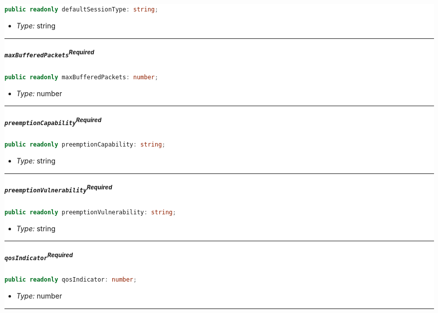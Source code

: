 ```typescript
public readonly defaultSessionType: string;
```

- *Type:* string

---

##### `maxBufferedPackets`<sup>Required</sup> <a name="maxBufferedPackets" id="@cdktf/provider-azurerm.dataAzurermMobileNetworkSimPolicy.DataAzurermMobileNetworkSimPolicySliceDataNetworkOutputReference.property.maxBufferedPackets"></a>

```typescript
public readonly maxBufferedPackets: number;
```

- *Type:* number

---

##### `preemptionCapability`<sup>Required</sup> <a name="preemptionCapability" id="@cdktf/provider-azurerm.dataAzurermMobileNetworkSimPolicy.DataAzurermMobileNetworkSimPolicySliceDataNetworkOutputReference.property.preemptionCapability"></a>

```typescript
public readonly preemptionCapability: string;
```

- *Type:* string

---

##### `preemptionVulnerability`<sup>Required</sup> <a name="preemptionVulnerability" id="@cdktf/provider-azurerm.dataAzurermMobileNetworkSimPolicy.DataAzurermMobileNetworkSimPolicySliceDataNetworkOutputReference.property.preemptionVulnerability"></a>

```typescript
public readonly preemptionVulnerability: string;
```

- *Type:* string

---

##### `qosIndicator`<sup>Required</sup> <a name="qosIndicator" id="@cdktf/provider-azurerm.dataAzurermMobileNetworkSimPolicy.DataAzurermMobileNetworkSimPolicySliceDataNetworkOutputReference.property.qosIndicator"></a>

```typescript
public readonly qosIndicator: number;
```

- *Type:* number

---